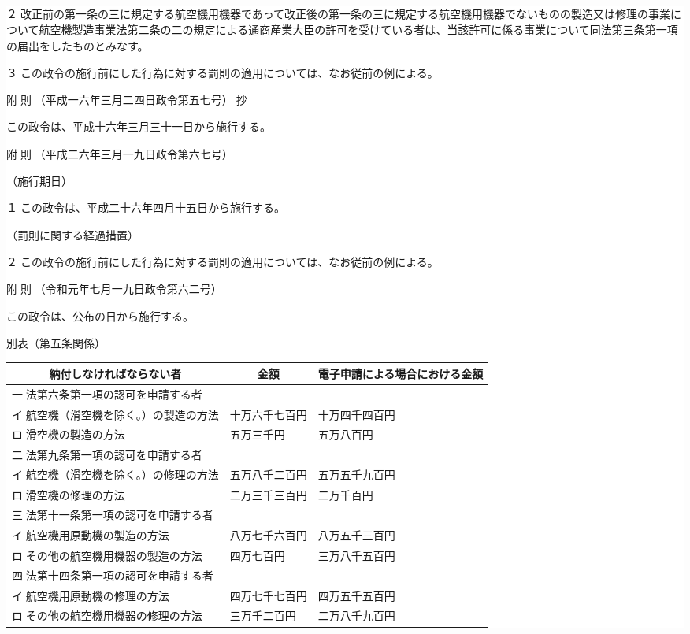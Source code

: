 ２ 改正前の第一条の三に規定する航空機用機器であって改正後の第一条の三に規定する航空機用機器でないものの製造又は修理の事業について航空機製造事業法第二条の二の規定による通商産業大臣の許可を受けている者は、当該許可に係る事業について同法第三条第一項の届出をしたものとみなす。

３ この政令の施行前にした行為に対する罰則の適用については、なお従前の例による。

附 則 （平成一六年三月二四日政令第五七号） 抄

この政令は、平成十六年三月三十一日から施行する。

附 則 （平成二六年三月一九日政令第六七号）

（施行期日）

１ この政令は、平成二十六年四月十五日から施行する。

（罰則に関する経過措置）

２ この政令の施行前にした行為に対する罰則の適用については、なお従前の例による。

附 則 （令和元年七月一九日政令第六二号）

この政令は、公布の日から施行する。

別表（第五条関係）

納付しなければならない者 | 金額 | 電子申請による場合における金額  
---|---|---  
一 法第六条第一項の認可を申請する者 |  |   
イ 航空機（滑空機を除く。）の製造の方法 | 十万六千七百円 | 十万四千四百円  
ロ 滑空機の製造の方法 | 五万三千円 | 五万八百円  
二 法第九条第一項の認可を申請する者 |  |   
イ 航空機（滑空機を除く。）の修理の方法 | 五万八千二百円 | 五万五千九百円  
ロ 滑空機の修理の方法 | 二万三千三百円 | 二万千百円  
三 法第十一条第一項の認可を申請する者 |  |   
イ 航空機用原動機の製造の方法 | 八万七千六百円 | 八万五千三百円  
ロ その他の航空機用機器の製造の方法 | 四万七百円 | 三万八千五百円  
四 法第十四条第一項の認可を申請する者 |  |   
イ 航空機用原動機の修理の方法 | 四万七千七百円 | 四万五千五百円  
ロ その他の航空機用機器の修理の方法 | 三万千二百円 | 二万八千九百円
